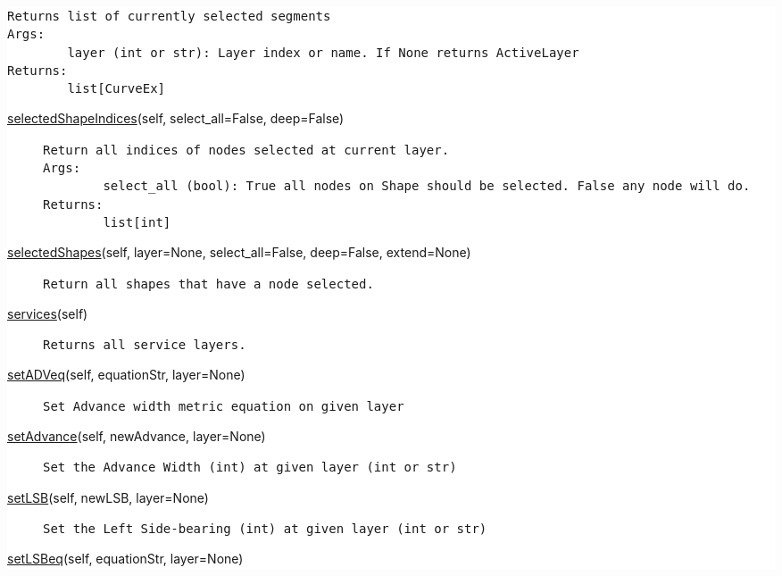 <pre class="doc" markdown="0">Returns list of currently selected segments
Args:
        layer (int or str): Layer index or name. If None returns ActiveLayer
Returns:
        list[CurveEx]</pre>

</dd></dl>
<dl class="function"><dt><a name="eGlyph-selectedShapeIndices" href="#eGlyph-selectedShapeIndices"><span class="function-name">selectedShapeIndices</span></a><span class="argspec">(self, select_all<span class="parameter-default">=False</span>, deep<span class="parameter-default">=False</span>)</span></dt><dd>

<pre class="doc" markdown="0">Return all indices of nodes selected at current layer.
Args:
        select_all (bool): True all nodes on Shape should be selected. False any node will do.
Returns:
        list[int]</pre>

</dd></dl>
<dl class="function"><dt><a name="eGlyph-selectedShapes" href="#eGlyph-selectedShapes"><span class="function-name">selectedShapes</span></a><span class="argspec">(self, layer<span class="parameter-default">=None</span>, select_all<span class="parameter-default">=False</span>, deep<span class="parameter-default">=False</span>, extend<span class="parameter-default">=None</span>)</span></dt><dd>

<pre class="doc" markdown="0">Return all shapes that have a node selected.</pre>

</dd></dl>
<dl class="function"><dt><a name="eGlyph-services" href="#eGlyph-services"><span class="function-name">services</span></a><span class="argspec">(self)</span></dt><dd>

<pre class="doc" markdown="0">Returns all service layers.</pre>

</dd></dl>
<dl class="function"><dt><a name="eGlyph-setADVeq" href="#eGlyph-setADVeq"><span class="function-name">setADVeq</span></a><span class="argspec">(self, equationStr, layer<span class="parameter-default">=None</span>)</span></dt><dd>

<pre class="doc" markdown="0">Set Advance width metric equation on given layer</pre>

</dd></dl>
<dl class="function"><dt><a name="eGlyph-setAdvance" href="#eGlyph-setAdvance"><span class="function-name">setAdvance</span></a><span class="argspec">(self, newAdvance, layer<span class="parameter-default">=None</span>)</span></dt><dd>

<pre class="doc" markdown="0">Set the Advance Width (int) at given layer (int or str)</pre>

</dd></dl>
<dl class="function"><dt><a name="eGlyph-setLSB" href="#eGlyph-setLSB"><span class="function-name">setLSB</span></a><span class="argspec">(self, newLSB, layer<span class="parameter-default">=None</span>)</span></dt><dd>

<pre class="doc" markdown="0">Set the Left Side-bearing (int) at given layer (int or str)</pre>

</dd></dl>
<dl class="function"><dt><a name="eGlyph-setLSBeq" href="#eGlyph-setLSBeq"><span class="function-name">setLSBeq</span></a><span class="argspec">(self, equationStr, layer<span class="parameter-default">=None</span>)</span></dt><dd>
